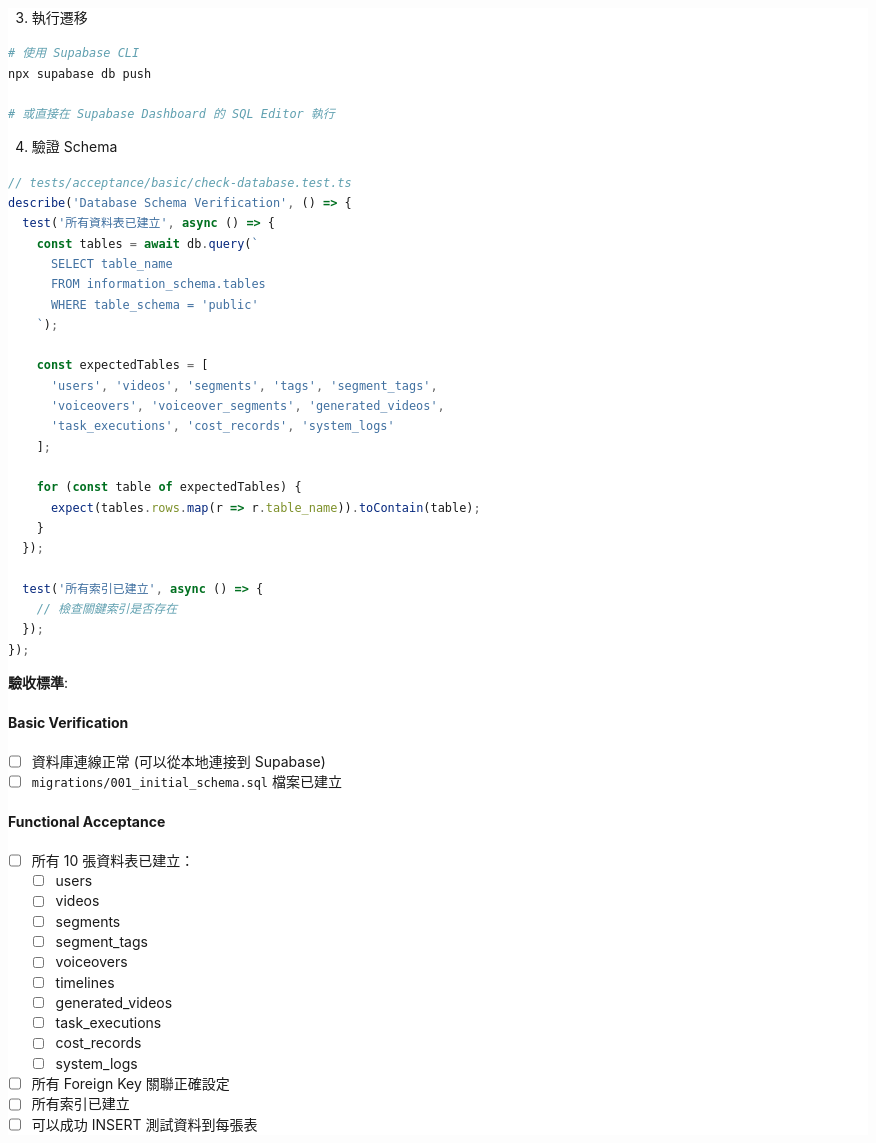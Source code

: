 3. 執行遷移
```bash
# 使用 Supabase CLI
npx supabase db push

# 或直接在 Supabase Dashboard 的 SQL Editor 執行
```

4. 驗證 Schema
```typescript
// tests/acceptance/basic/check-database.test.ts
describe('Database Schema Verification', () => {
  test('所有資料表已建立', async () => {
    const tables = await db.query(`
      SELECT table_name
      FROM information_schema.tables
      WHERE table_schema = 'public'
    `);

    const expectedTables = [
      'users', 'videos', 'segments', 'tags', 'segment_tags',
      'voiceovers', 'voiceover_segments', 'generated_videos',
      'task_executions', 'cost_records', 'system_logs'
    ];

    for (const table of expectedTables) {
      expect(tables.rows.map(r => r.table_name)).toContain(table);
    }
  });

  test('所有索引已建立', async () => {
    // 檢查關鍵索引是否存在
  });
});
```

**驗收標準**:

#### Basic Verification
- [ ] 資料庫連線正常 (可以從本地連接到 Supabase)
- [ ] `migrations/001_initial_schema.sql` 檔案已建立

#### Functional Acceptance
- [ ] 所有 10 張資料表已建立：
  - [ ] users
  - [ ] videos
  - [ ] segments
  - [ ] segment_tags
  - [ ] voiceovers
  - [ ] timelines
  - [ ] generated_videos
  - [ ] task_executions
  - [ ] cost_records
  - [ ] system_logs
- [ ] 所有 Foreign Key 關聯正確設定
- [ ] 所有索引已建立
- [ ] 可以成功 INSERT 測試資料到每張表
